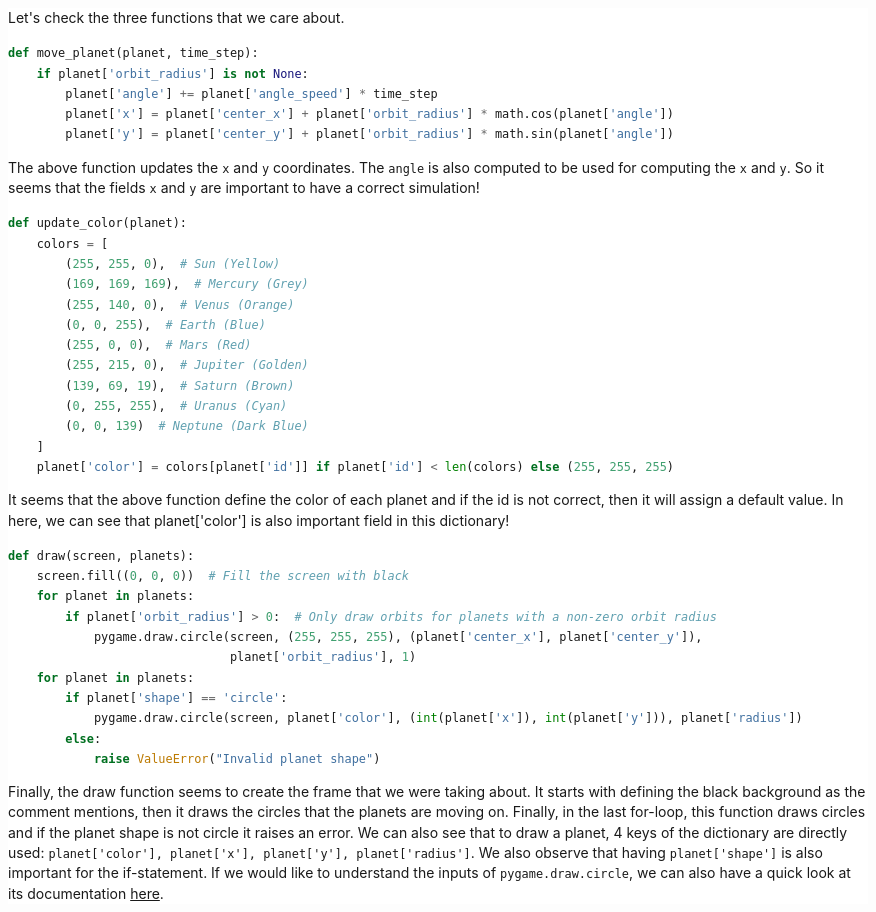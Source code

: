 Let's check the three functions that we care about.

```python
def move_planet(planet, time_step):
    if planet['orbit_radius'] is not None:
        planet['angle'] += planet['angle_speed'] * time_step
        planet['x'] = planet['center_x'] + planet['orbit_radius'] * math.cos(planet['angle'])
        planet['y'] = planet['center_y'] + planet['orbit_radius'] * math.sin(planet['angle'])
```

The above function updates the ```x``` and ```y``` coordinates. The ```angle``` is also computed to be used for computing the ```x``` and ```y```. So it seems that the fields ```x``` and ```y``` are important to have a correct simulation!

```python
def update_color(planet):
    colors = [
        (255, 255, 0),  # Sun (Yellow)
        (169, 169, 169),  # Mercury (Grey)
        (255, 140, 0),  # Venus (Orange)
        (0, 0, 255),  # Earth (Blue)
        (255, 0, 0),  # Mars (Red)
        (255, 215, 0),  # Jupiter (Golden)
        (139, 69, 19),  # Saturn (Brown)
        (0, 255, 255),  # Uranus (Cyan)
        (0, 0, 139)  # Neptune (Dark Blue)
    ]
    planet['color'] = colors[planet['id']] if planet['id'] < len(colors) else (255, 255, 255)
```
It seems that the above function define the color of each planet and if the id is not correct, then it will assign a default value. In here, we can see that planet['color'] is also important field in this dictionary!

```python
def draw(screen, planets):
    screen.fill((0, 0, 0))  # Fill the screen with black
    for planet in planets:
        if planet['orbit_radius'] > 0:  # Only draw orbits for planets with a non-zero orbit radius
            pygame.draw.circle(screen, (255, 255, 255), (planet['center_x'], planet['center_y']),
                               planet['orbit_radius'], 1)
    for planet in planets:
        if planet['shape'] == 'circle':
            pygame.draw.circle(screen, planet['color'], (int(planet['x']), int(planet['y'])), planet['radius'])
        else:
            raise ValueError("Invalid planet shape")
```

Finally, the draw function seems to create the frame that we were taking about. It starts with defining the black background as the comment mentions, then it draws the circles that the planets are moving on. Finally, in the last for-loop, this function draws circles and if the planet shape is not circle it raises an error. We can also see that to draw a planet, 4 keys of the dictionary are directly used: ```planet['color'], planet['x'], planet['y'], planet['radius']```. We also observe that having ```planet['shape']``` is also important for the if-statement. If we would like to understand the inputs of ```pygame.draw.circle```, we can also have a quick look at its documentation [here](https://www.pygame.org/docs/ref/draw.html#pygame.draw.circle). 
